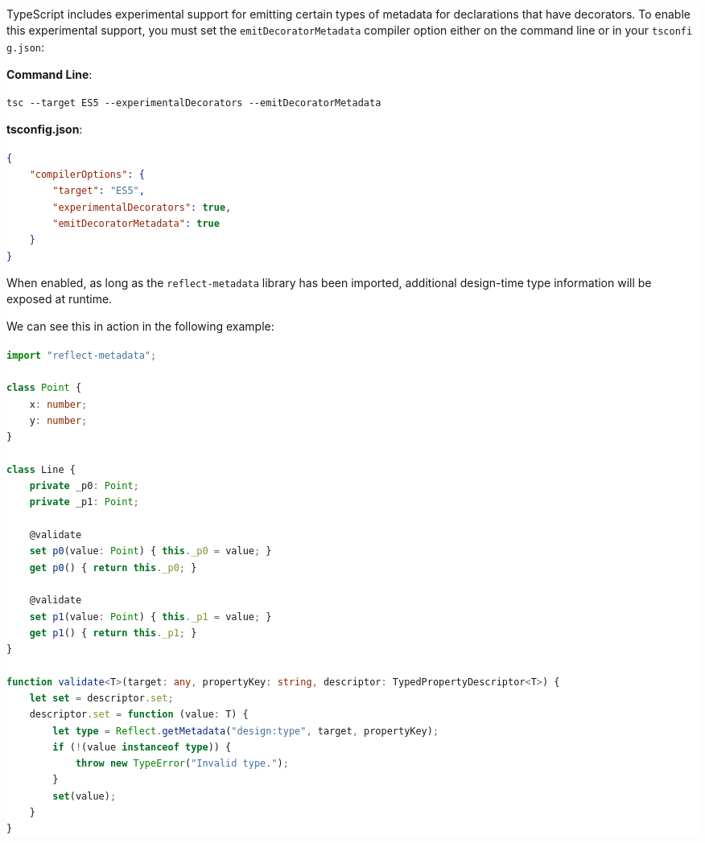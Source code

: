 TypeScript includes experimental support for emitting certain types of metadata for declarations that have decorators.
To enable this experimental support, you must set the `emitDecoratorMetadata` compiler option either on the command line or in your `tsconfig.json`:

**Command Line**:

```shell
tsc --target ES5 --experimentalDecorators --emitDecoratorMetadata
```

**tsconfig.json**:

```json
{
    "compilerOptions": {
        "target": "ES5",
        "experimentalDecorators": true,
        "emitDecoratorMetadata": true
    }
}
```

When enabled, as long as the `reflect-metadata` library has been imported, additional design-time type information will be exposed at runtime.

We can see this in action in the following example:

```ts
import "reflect-metadata";

class Point {
    x: number;
    y: number;
}

class Line {
    private _p0: Point;
    private _p1: Point;

    @validate
    set p0(value: Point) { this._p0 = value; }
    get p0() { return this._p0; }

    @validate
    set p1(value: Point) { this._p1 = value; }
    get p1() { return this._p1; }
}

function validate<T>(target: any, propertyKey: string, descriptor: TypedPropertyDescriptor<T>) {
    let set = descriptor.set;
    descriptor.set = function (value: T) {
        let type = Reflect.getMetadata("design:type", target, propertyKey);
        if (!(value instanceof type)) {
            throw new TypeError("Invalid type.");
        }
        set(value);
    }
}
```
